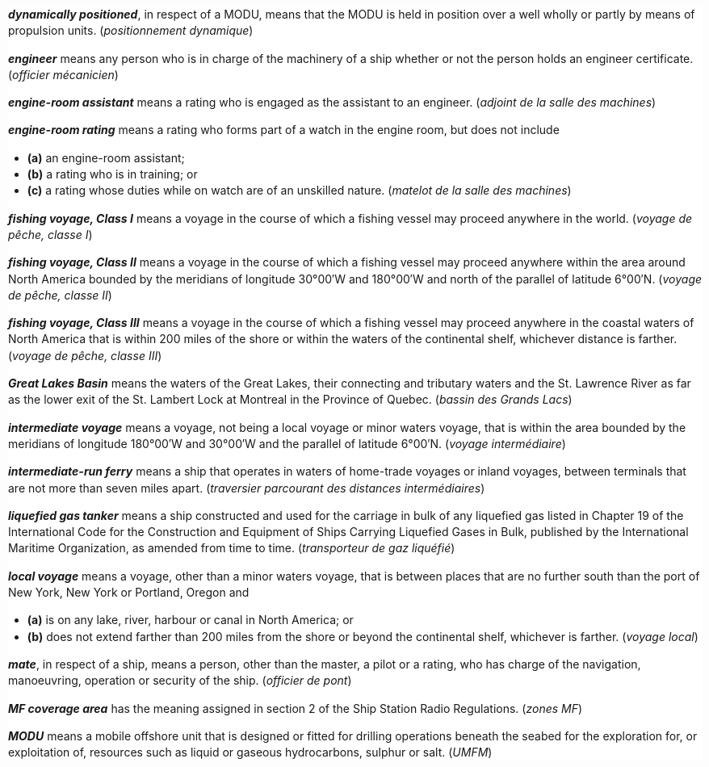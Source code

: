 ***dynamically positioned***, in respect of a MODU, means that the MODU is held in position over a well wholly or partly by means of propulsion units. (*positionnement dynamique*)

***engineer*** means any person who is in charge of the machinery of a ship whether or not the person holds an engineer certificate. (*officier mécanicien*)

***engine-room assistant*** means a rating who is engaged as the assistant to an engineer. (*adjoint de la salle des machines*)

***engine-room rating*** means a rating who forms part of a watch in the engine room, but does not include
- **(a)** an engine-room assistant;
- **(b)** a rating who is in training; or
- **(c)** a rating whose duties while on watch are of an unskilled nature. (*matelot de la salle des machines*)

***fishing voyage, Class I*** means a voyage in the course of which a fishing vessel may proceed anywhere in the world. (*voyage de pêche, classe I*)

***fishing voyage, Class II*** means a voyage in the course of which a fishing vessel may proceed anywhere within the area around North America bounded by the meridians of longitude 30°00′W and 180°00′W and north of the parallel of latitude 6°00′N. (*voyage de pêche, classe II*)

***fishing voyage, Class III*** means a voyage in the course of which a fishing vessel may proceed anywhere in the coastal waters of North America that is within 200 miles of the shore or within the waters of the continental shelf, whichever distance is farther. (*voyage de pêche, classe III*)

***Great Lakes Basin*** means the waters of the Great Lakes, their connecting and tributary waters and the St. Lawrence River as far as the lower exit of the St. Lambert Lock at Montreal in the Province of Quebec. (*bassin des Grands Lacs*)

***intermediate voyage*** means a voyage, not being a local voyage or minor waters voyage, that is within the area bounded by the meridians of longitude 180°00′W and 30°00′W and the parallel of latitude 6°00′N. (*voyage intermédiaire*)

***intermediate-run ferry*** means a ship that operates in waters of home-trade voyages or inland voyages, between terminals that are not more than seven miles apart. (*traversier parcourant des distances intermédiaires*)

***liquefied gas tanker*** means a ship constructed and used for the carriage in bulk of any liquefied gas listed in Chapter 19 of the International Code for the Construction and Equipment of Ships Carrying Liquefied Gases in Bulk, published by the International Maritime Organization, as amended from time to time. (*transporteur de gaz liquéfié*)

***local voyage*** means a voyage, other than a minor waters voyage, that is between places that are no further south than the port of New York, New York or Portland, Oregon and
- **(a)** is on any lake, river, harbour or canal in North America; or
- **(b)** does not extend farther than 200 miles from the shore or beyond the continental shelf, whichever is farther. (*voyage local*)

***mate***, in respect of a ship, means a person, other than the master, a pilot or a rating, who has charge of the navigation, manoeuvring, operation or security of the ship. (*officier de pont*)

***MF coverage area*** has the meaning assigned in section 2 of the Ship Station Radio Regulations. (*zones MF*)

***MODU*** means a mobile offshore unit that is designed or fitted for drilling operations beneath the seabed for the exploration for, or exploitation of, resources such as liquid or gaseous hydrocarbons, sulphur or salt. (*UMFM*)
